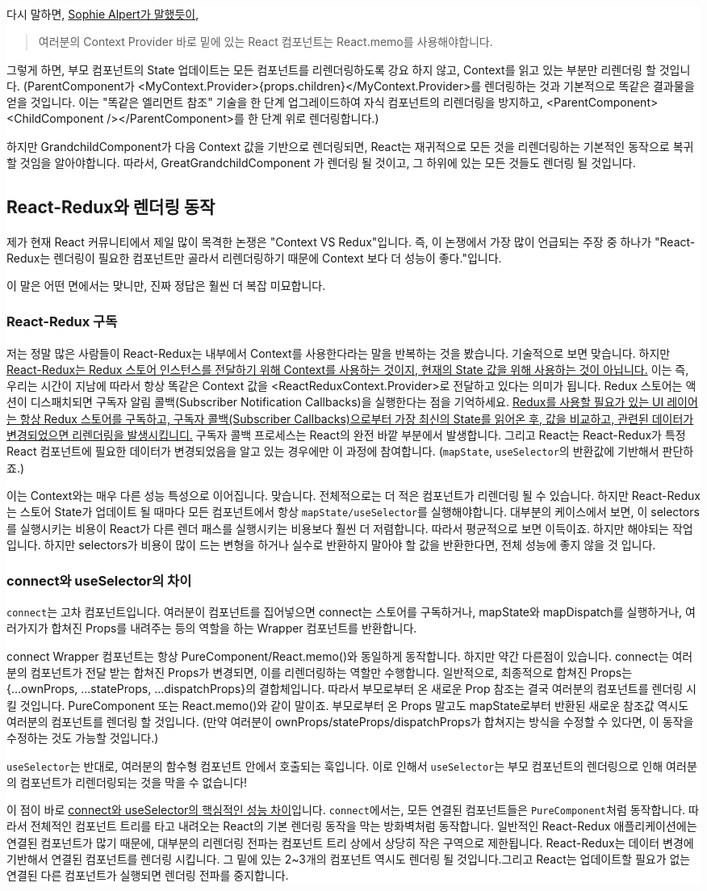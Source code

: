 다시 말하면, [Sophie Alpert가 말했듯이](https://twitter.com/sophiebits/status/1228942768543686656),

> 여러분의 Context Provider 바로 밑에 있는 React 컴포넌트는 React.memo를 사용해야합니다.

그렇게 하면, 부모 컴포넌트의 State 업데이트는 모든 컴포넌트를 리렌더링하도록 강요 하지 않고, Context를 읽고 있는 부분만 리렌더링 할 것입니다. (ParentComponent가 \<MyContext.Provider>{props.children}\</MyContext.Provider>를 렌더링하는 것과 기본적으로 똑같은 결과물을 얻을 것입니다. 이는 "똑같은 엘리먼트 참조" 기술을 한 단계 업그레이드하여 자식 컴포넌트의 리렌더링을 방지하고, \<ParentComponent>\<ChildComponent />\</ParentComponent>를 한 단계 위로 렌더링합니다.)

하지만 GrandchildComponent가 다음 Context 값을 기반으로 렌더링되면, React는 재귀적으로 모든 것을 리렌더링하는 기본적인 동작으로 복귀할 것임을 알아야합니다. 따라서, GreatGrandchildComponent 가 렌더링 될 것이고, 그 하위에 있는 모든 것들도 렌더링 될 것입니다.

## React-Redux와 렌더링 동작

제가 현재 React 커뮤니티에서 제일 많이 목격한 논쟁은 "Context VS Redux"입니다. 즉, 이 논쟁에서 가장 많이 언급되는 주장 중 하나가 "React-Redux는 렌더링이 필요한 컴포넌트만 골라서 리렌더링하기 때문에 Context 보다 더 성능이 좋다."입니다.

이 말은 어떤 면에서는 맞니만, 진짜 정답은 훨씬 더 복잡 미묘합니다.

### React-Redux 구독

저는 정말 많은 사람들이 React-Redux는 내부에서 Context를 사용한다라는 말을 반복하는 것을 봤습니다. 기술적으로 보면 맞습니다. 하지만 [React-Redux는 Redux 스토어 인스턴스를 전달하기 위해 Context를 사용하는 것이지, 현재의 State 값을 위해 사용하는 것이 아닙니다.](https://blog.isquaredsoftware.com/2020/01/blogged-answers-react-redux-and-context-behavior/) 이는 즉, 우리는 시간이 지남에 따라서 항상 똑같은 Context 값을 \<ReactReduxContext.Provider>로 전달하고 있다는 의미가 됩니다. Redux 스토어는 액션이 디스패치되면 구독자 알림 콜백(Subscriber Notification Callbacks)을 실행한다는 점을 기억하세요. [Redux를 사용할 필요가 있는 UI 레이어는 항상 Redux 스토어를 구독하고, 구독자 콜백(Subscriber Callbacks)으로부터 가장 최신의 State를 읽어온 후, 값을 비교하고, 관련된 데이터가 변경되었으면 리렌더링을 발생시킵니디.](https://blog.isquaredsoftware.com/2018/11/react-redux-history-implementation/) 구독자 콜백 프로세스는 React의 완전 바깥 부분에서 발생합니다. 그리고 React는 React-Redux가 특정 React 컴포넌트에 필요한 데이터가 변경되었음을 알고 있는 경우에만 이 과정에 참여합니다. (`mapState`, `useSelector`의 반환값에 기반해서 판단하죠.)

이는 Context와는 매우 다른 성능 특성으로 이어집니다. 맞습니다. 전체적으로는 더 적은 컴포넌트가 리렌더링 될 수 있습니다. 하지만 React-Redux는 스토어 State가 업데이트 될 때마다 모든 컴포넌트에서 항상 `mapState/useSelector`를 실행해야합니다. 대부분의 케이스에서 보면, 이 selectors를 실행시키는 비용이 React가 다른 렌더 패스를 실행시키는 비용보다 훨씬 더 저렴합니다. 따라서 평균적으로 보면 이득이죠. 하지만 해야되는 작업입니다. 하지만 selectors가 비용이 많이 드는 변형을 하거나 실수로 반환하지 말아야 할 값을 반환한다면, 전체 성능에 좋지 않을 것 입니다.

### connect와 useSelector의 차이

`connect`는 고차 컴포넌트입니다. 여러분이 컴포넌트를 집어넣으면 connect는 스토어를 구독하거나, mapState와 mapDispatch를 실행하거나, 여러가지가 합쳐진 Props를 내려주는 등의 역할을 하는 Wrapper 컴포넌트를 반환합니다.

connect Wrapper 컴포넌트는 항상 PureComponent/React.memo()와 동일하게 동작합니다. 하지만 약간 다른점이 있습니다. connect는 여러분의 컴포넌트가 전달 받는 합쳐진 Props가 변경되면, 이를 리렌더링하는 역할만 수행합니다. 일반적으로, 최종적으로 합쳐진 Props는 {...ownProps, ...stateProps, ...dispatchProps}의 결합체입니다. 따라서 부모로부터 온 새로운 Prop 참조는 결국 여러분의 컴포넌트를 렌더링 시킬 것입니다. PureComponent 또는 React.memo()와 같이 말이죠. 부모로부터 온 Props 말고도 mapState로부터 반환된 새로운 참조값 역시도 여러분의 컴포넌트를 렌더링 할 것입니다. (만약 여러분이 ownProps/stateProps/dispatchProps가 합쳐지는 방식을 수정할 수 있다면, 이 동작을 수정하는 것도 가능할 것입니다.)

`useSelector`는 반대로, 여러분의 함수형 컴포넌트 안에서 호출되는 훅입니다. 이로 인해서 `useSelector`는 부모 컴포넌트의 렌더링으로 인해 여러분의 컴포넌트가 리렌더링되는 것을 막을 수 없습니다!

이 점이 바로 [connect와 useSelector의 핵심적인 성능 차이](https://react-redux.js.org/api/hooks#performance)입니다. `connect`에서는, 모든 연결된 컴포넌트들은 `PureComponent`처럼 동작합니다. 따라서 전체적인 컴포넌트 트리를 타고 내려오는 React의 기본 렌더링 동작을 막는 방화벽처럼 동작합니다. 일반적인 React-Redux 애플리케이션에는 연결된 컴포넌트가 많기 때문에, 대부분의 리렌더링 전파는 컴포넌트 트리 상에서 상당히 작은 구역으로 제한됩니다. React-Redux는 데이터 변경에 기반해서 연결된 컴포넌트를 렌더링 시킵니다. 그 밑에 있는 2~3개의 컴포넌트 역시도 렌더링 될 것입니다.그리고 React는 업데이트할 필요가 없는 연결된 다른 컴포넌트가 실행되면 렌더링 전파를 중지합니다.
